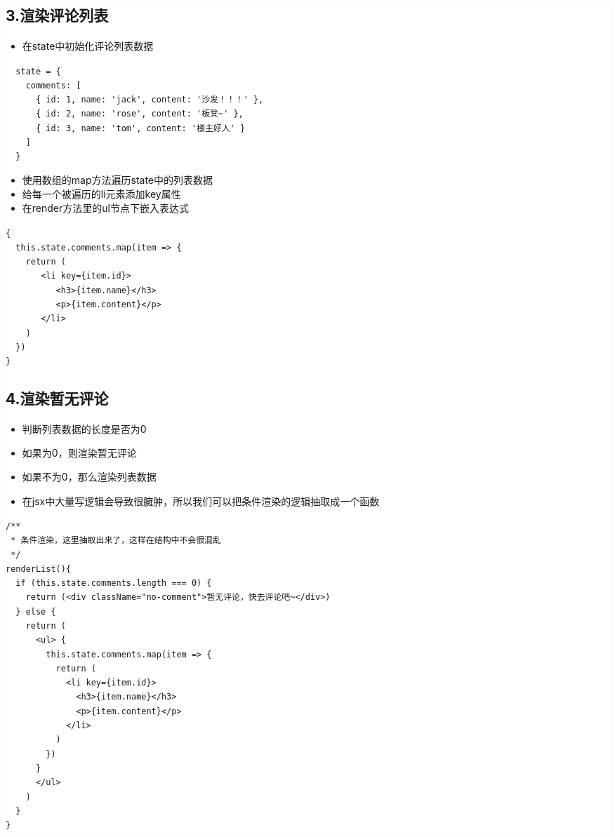 ## 3.渲染评论列表

- 在state中初始化评论列表数据

```react
  state = {
    comments: [
      { id: 1, name: 'jack', content: '沙发！！！' },
      { id: 2, name: 'rose', content: '板凳~' },
      { id: 3, name: 'tom', content: '楼主好人' }
    ]
  }
```

- 使用数组的map方法遍历state中的列表数据
- 给每一个被遍历的li元素添加key属性
- 在render方法里的ul节点下嵌入表达式

```react
{
  this.state.comments.map(item => {
    return (
       <li key={item.id}>
          <h3>{item.name}</h3>
          <p>{item.content}</p>
       </li>
    )
  })
}
```

## 4.渲染暂无评论

- 判断列表数据的长度是否为0
- 如果为0，则渲染暂无评论
- 如果不为0，那么渲染列表数据

- 在jsx中大量写逻辑会导致很臃肿，所以我们可以把条件渲染的逻辑抽取成一个函数

```react
/**
 * 条件渲染，这里抽取出来了，这样在结构中不会很混乱
 */
renderList(){
  if (this.state.comments.length === 0) {
    return (<div className="no-comment">暂无评论，快去评论吧~</div>)
  } else {
    return (
      <ul> {
        this.state.comments.map(item => {
          return (
            <li key={item.id}>
              <h3>{item.name}</h3>
              <p>{item.content}</p>
            </li>
          )
        })
      }
      </ul>
    )
  }
}
```
